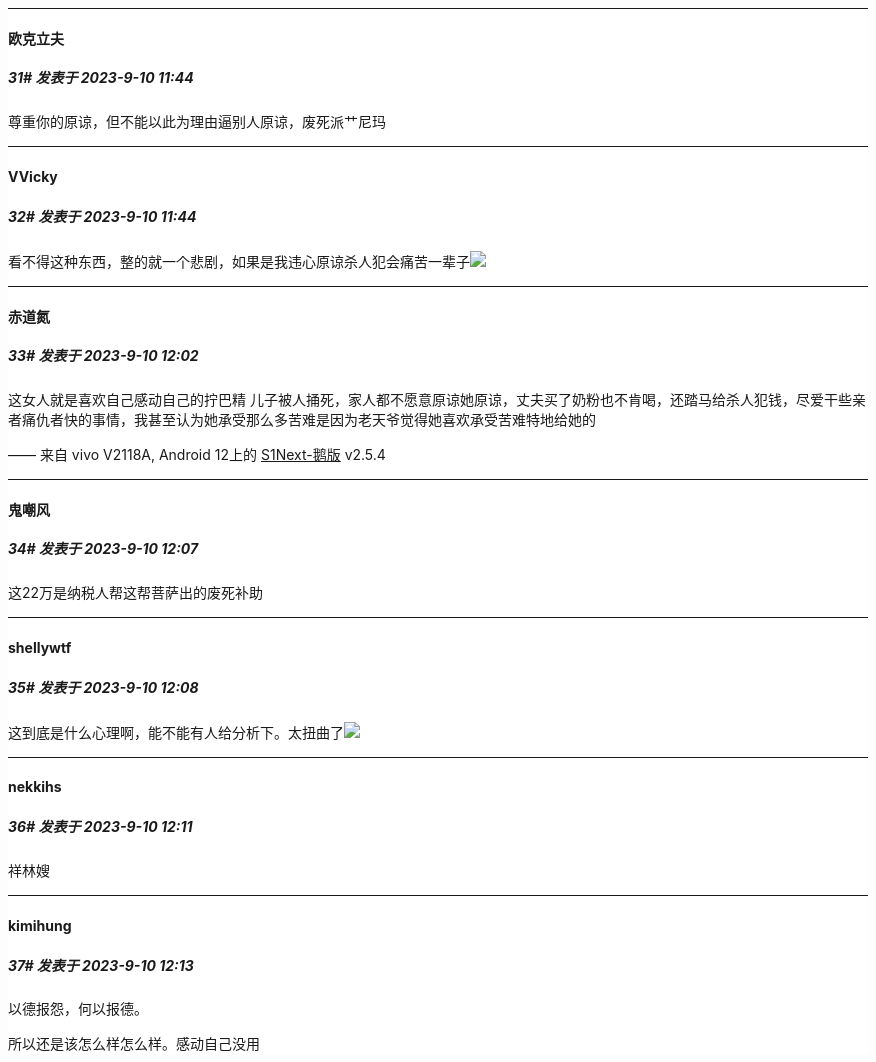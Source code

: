 
*****

####  欧克立夫  
##### 31#       发表于 2023-9-10 11:44

尊重你的原谅，但不能以此为理由逼别人原谅，废死派艹尼玛

*****

####  VVicky  
##### 32#       发表于 2023-9-10 11:44

看不得这种东西，整的就一个悲剧，如果是我违心原谅杀人犯会痛苦一辈子<img src="https://static.saraba1st.com/image/smiley/face2017/001.png" referrerpolicy="no-referrer">

*****

####  赤道氮  
##### 33#       发表于 2023-9-10 12:02

这女人就是喜欢自己感动自己的拧巴精
儿子被人捅死，家人都不愿意原谅她原谅，丈夫买了奶粉也不肯喝，还踏马给杀人犯钱，尽爱干些亲者痛仇者快的事情，我甚至认为她承受那么多苦难是因为老天爷觉得她喜欢承受苦难特地给她的

—— 来自 vivo V2118A, Android 12上的 [S1Next-鹅版](https://github.com/ykrank/S1-Next/releases) v2.5.4

*****

####  鬼嘲风  
##### 34#       发表于 2023-9-10 12:07

这22万是纳税人帮这帮菩萨出的废死补助

*****

####  shellywtf  
##### 35#       发表于 2023-9-10 12:08

这到底是什么心理啊，能不能有人给分析下。太扭曲了<img src="https://static.saraba1st.com/image/smiley/face2017/001.png" referrerpolicy="no-referrer">

*****

####  nekkihs  
##### 36#       发表于 2023-9-10 12:11

祥林嫂

*****

####  kimihung  
##### 37#       发表于 2023-9-10 12:13

以德报怨，何以报德。

所以还是该怎么样怎么样。感动自己没用
